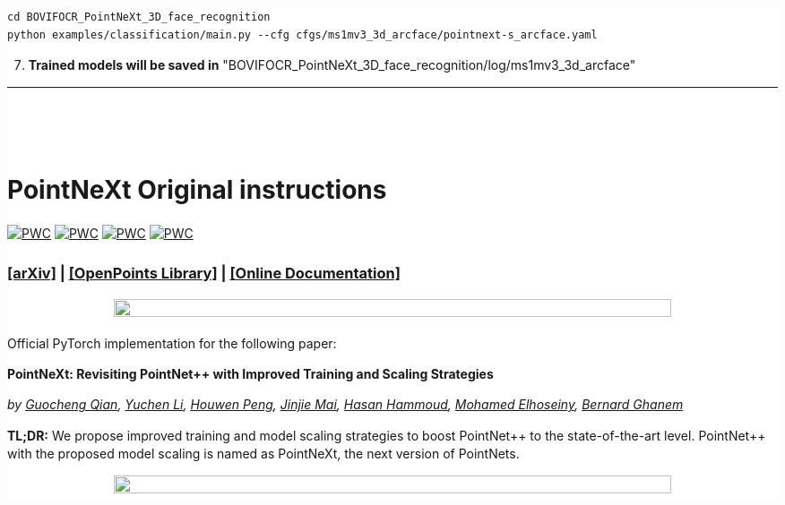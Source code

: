    ```
   cd BOVIFOCR_PointNeXt_3D_face_recognition
   python examples/classification/main.py --cfg cfgs/ms1mv3_3d_arcface/pointnext-s_arcface.yaml
   ```

7. **Trained models will be saved in** "BOVIFOCR_PointNeXt_3D_face_recognition/log/ms1mv3_3d_arcface"
   
 ----------------------

<br />
<br />

# PointNeXt Original instructions
[![PWC](https://img.shields.io/endpoint.svg?url=https://paperswithcode.com/badge/pointnext-revisiting-pointnet-with-improved/semantic-segmentation-on-s3dis)](https://paperswithcode.com/sota/semantic-segmentation-on-s3dis?p=pointnext-revisiting-pointnet-with-improved)
[![PWC](https://img.shields.io/endpoint.svg?url=https://paperswithcode.com/badge/pointnext-revisiting-pointnet-with-improved/3d-point-cloud-classification-on-scanobjectnn)](https://paperswithcode.com/sota/3d-point-cloud-classification-on-scanobjectnn?p=pointnext-revisiting-pointnet-with-improved)
[![PWC](https://img.shields.io/endpoint.svg?url=https://paperswithcode.com/badge/pointnext-revisiting-pointnet-with-improved/semantic-segmentation-on-s3dis-area5)](https://paperswithcode.com/sota/semantic-segmentation-on-s3dis-area5?p=pointnext-revisiting-pointnet-with-improved)
[![PWC](https://img.shields.io/endpoint.svg?url=https://paperswithcode.com/badge/pointnext-revisiting-pointnet-with-improved/3d-point-cloud-classification-on-modelnet40)](https://paperswithcode.com/sota/3d-point-cloud-classification-on-modelnet40?p=pointnext-revisiting-pointnet-with-improved)

### [[arXiv]](https://arxiv.org/abs/2206.04670) | [[OpenPoints Library]](https://github.com/guochengqian/openpoints) | [[Online Documentation]](https://guochengqian.github.io/PointNeXt/)

<p align="center">
<img src="docs/projects/misc/effects_training_scaling.png" width=85% height=85% class="center">
</p>

Official PyTorch implementation for the following paper:

**PointNeXt: Revisiting PointNet++ with Improved Training and Scaling Strategies**

*by [Guocheng Qian](https://www.gcqian.com/), [Yuchen Li](https://cemse.kaust.edu.sa/vision-cair/people/person/yuchen-li), [Houwen Peng](https://houwenpeng.com/), [Jinjie Mai](https://cemse.kaust.edu.sa/people/person/jinjie-mai), [Hasan Hammoud](https://cemse.kaust.edu.sa/ece/people/person/hasan-abed-al-kader-hammoud), [Mohamed Elhoseiny](http://www.mohamed-elhoseiny.com/), [Bernard Ghanem](https://www.bernardghanem.com/)*

**TL;DR:** We propose improved training and model scaling strategies to boost PointNet++ to the state-of-the-art level. PointNet++ with the proposed model scaling is named as PointNeXt, the next version of PointNets. 


<p align="center">
<img src="docs/projects/misc/pointnext.jpeg" width=85% height=85% class="center">
</p>
